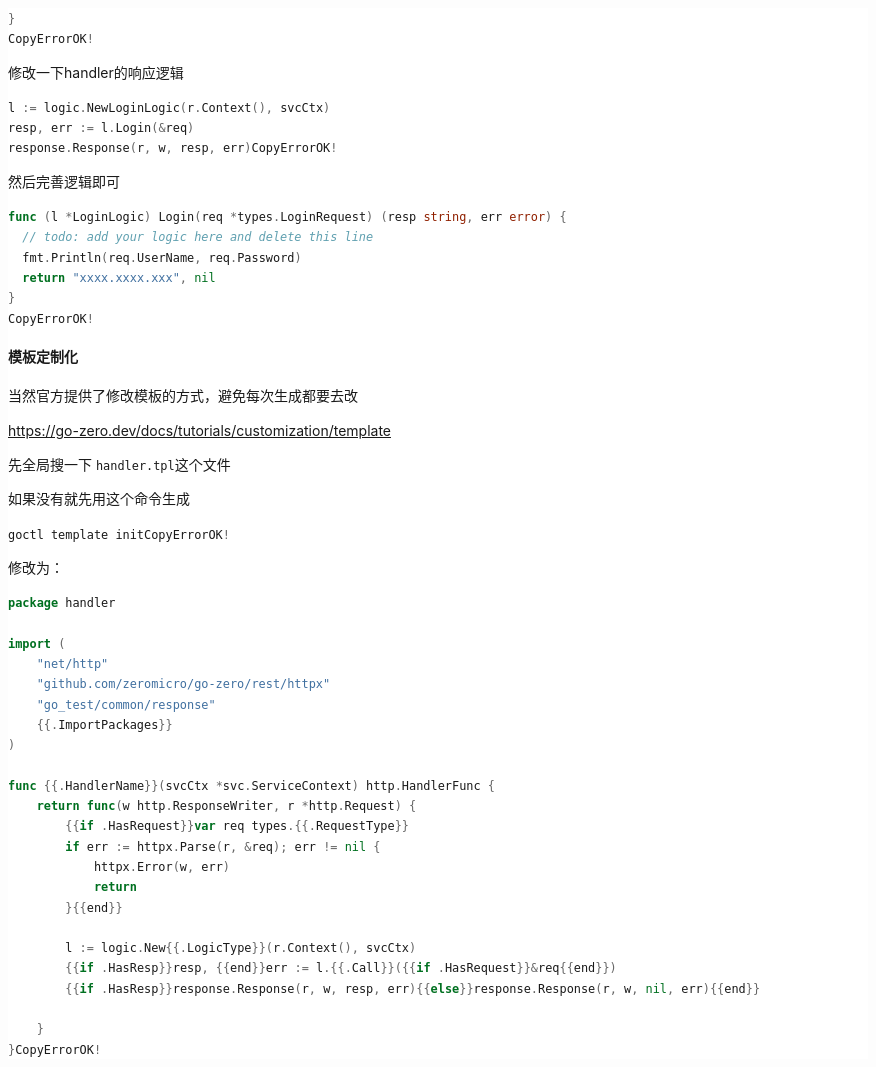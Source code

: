 ```go
}
CopyErrorOK!
```

修改一下handler的响应逻辑

```go
l := logic.NewLoginLogic(r.Context(), svcCtx)
resp, err := l.Login(&req)
response.Response(r, w, resp, err)CopyErrorOK!
```

然后完善逻辑即可

```go
func (l *LoginLogic) Login(req *types.LoginRequest) (resp string, err error) {
  // todo: add your logic here and delete this line
  fmt.Println(req.UserName, req.Password)
  return "xxxx.xxxx.xxx", nil
}
CopyErrorOK!
```

#### 模板定制化

当然官方提供了修改模板的方式，避免每次生成都要去改

https://go-zero.dev/docs/tutorials/customization/template

先全局搜一下 `handler.tpl`这个文件

如果没有就先用这个命令生成

```go
goctl template initCopyErrorOK!
```

修改为：

```go
package handler

import (
    "net/http"
    "github.com/zeromicro/go-zero/rest/httpx"
    "go_test/common/response"
    {{.ImportPackages}}
)

func {{.HandlerName}}(svcCtx *svc.ServiceContext) http.HandlerFunc {
    return func(w http.ResponseWriter, r *http.Request) {
        {{if .HasRequest}}var req types.{{.RequestType}}
        if err := httpx.Parse(r, &req); err != nil {
            httpx.Error(w, err)
            return
        }{{end}}

        l := logic.New{{.LogicType}}(r.Context(), svcCtx)
        {{if .HasResp}}resp, {{end}}err := l.{{.Call}}({{if .HasRequest}}&req{{end}})
        {{if .HasResp}}response.Response(r, w, resp, err){{else}}response.Response(r, w, nil, err){{end}}

    }
}CopyErrorOK!
```
